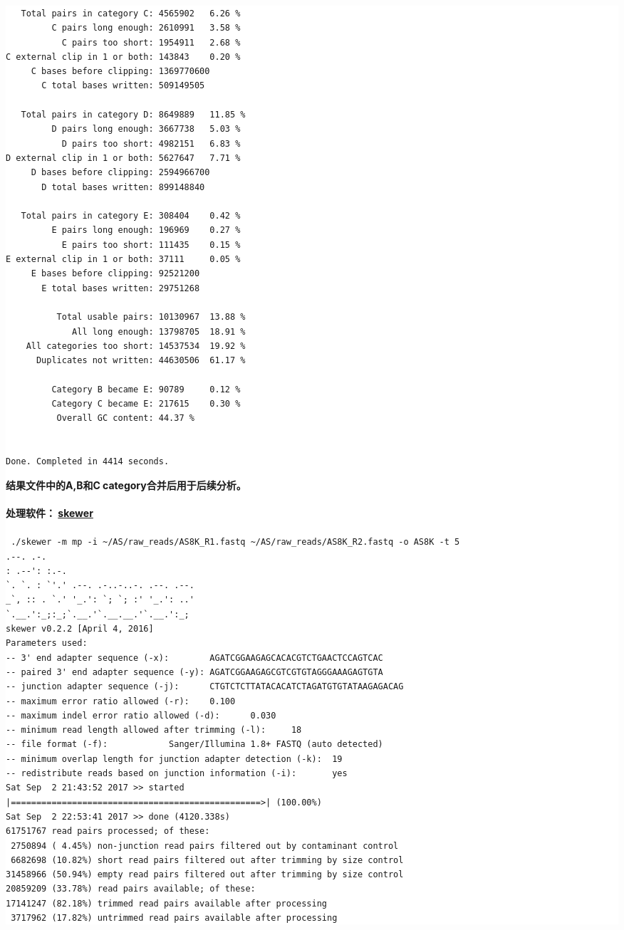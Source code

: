 ```
   Total pairs in category C: 4565902   6.26 %
         C pairs long enough: 2610991   3.58 %
           C pairs too short: 1954911   2.68 %
C external clip in 1 or both: 143843    0.20 %
     C bases before clipping: 1369770600
       C total bases written: 509149505

   Total pairs in category D: 8649889   11.85 %
         D pairs long enough: 3667738   5.03 %
           D pairs too short: 4982151   6.83 %
D external clip in 1 or both: 5627647   7.71 %
     D bases before clipping: 2594966700
       D total bases written: 899148840

   Total pairs in category E: 308404    0.42 %
         E pairs long enough: 196969    0.27 %
           E pairs too short: 111435    0.15 %
E external clip in 1 or both: 37111     0.05 %
     E bases before clipping: 92521200
       E total bases written: 29751268

          Total usable pairs: 10130967  13.88 %
             All long enough: 13798705  18.91 %
    All categories too short: 14537534  19.92 %
      Duplicates not written: 44630506  61.17 %

         Category B became E: 90789     0.12 %
         Category C became E: 217615    0.30 %
          Overall GC content: 44.37 %


Done. Completed in 4414 seconds.
```
**结果文件中的A,B和C category合并后用于后续分析。**
#### 处理软件： [skewer](https://github.com/relipmoc/skewer)
```
 ./skewer -m mp -i ~/AS/raw_reads/AS8K_R1.fastq ~/AS/raw_reads/AS8K_R2.fastq -o AS8K -t 5
.--. .-.
: .--': :.-.
`. `. : `'.' .--. .-..-..-. .--. .--.
_`, :: . `.' '_.': `; `; :' '_.': ..'
`.__.':_;:_;`.__.'`.__.__.'`.__.':_;
skewer v0.2.2 [April 4, 2016]
Parameters used:
-- 3' end adapter sequence (-x):        AGATCGGAAGAGCACACGTCTGAACTCCAGTCAC
-- paired 3' end adapter sequence (-y): AGATCGGAAGAGCGTCGTGTAGGGAAAGAGTGTA
-- junction adapter sequence (-j):      CTGTCTCTTATACACATCTAGATGTGTATAAGAGACAG
-- maximum error ratio allowed (-r):    0.100
-- maximum indel error ratio allowed (-d):      0.030
-- minimum read length allowed after trimming (-l):     18
-- file format (-f):            Sanger/Illumina 1.8+ FASTQ (auto detected)
-- minimum overlap length for junction adapter detection (-k):  19
-- redistribute reads based on junction information (-i):       yes
Sat Sep  2 21:43:52 2017 >> started
|=================================================>| (100.00%)
Sat Sep  2 22:53:41 2017 >> done (4120.338s)
61751767 read pairs processed; of these:
 2750894 ( 4.45%) non-junction read pairs filtered out by contaminant control
 6682698 (10.82%) short read pairs filtered out after trimming by size control
31458966 (50.94%) empty read pairs filtered out after trimming by size control
20859209 (33.78%) read pairs available; of these:
17141247 (82.18%) trimmed read pairs available after processing
 3717962 (17.82%) untrimmed read pairs available after processing
```